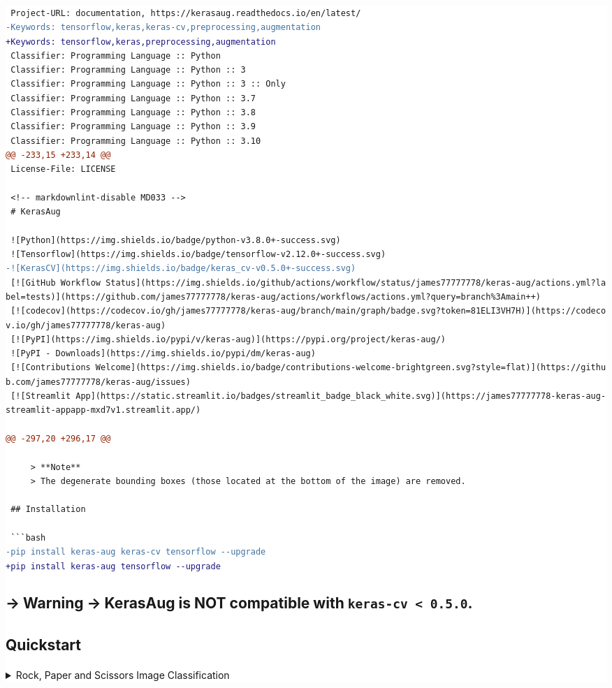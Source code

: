 ```diff
 Project-URL: documentation, https://kerasaug.readthedocs.io/en/latest/
-Keywords: tensorflow,keras,keras-cv,preprocessing,augmentation
+Keywords: tensorflow,keras,preprocessing,augmentation
 Classifier: Programming Language :: Python
 Classifier: Programming Language :: Python :: 3
 Classifier: Programming Language :: Python :: 3 :: Only
 Classifier: Programming Language :: Python :: 3.7
 Classifier: Programming Language :: Python :: 3.8
 Classifier: Programming Language :: Python :: 3.9
 Classifier: Programming Language :: Python :: 3.10
@@ -233,15 +233,14 @@
 License-File: LICENSE
 
 <!-- markdownlint-disable MD033 -->
 # KerasAug
 
 ![Python](https://img.shields.io/badge/python-v3.8.0+-success.svg)
 ![Tensorflow](https://img.shields.io/badge/tensorflow-v2.12.0+-success.svg)
-![KerasCV](https://img.shields.io/badge/keras_cv-v0.5.0+-success.svg)
 [![GitHub Workflow Status](https://img.shields.io/github/actions/workflow/status/james77777778/keras-aug/actions.yml?label=tests)](https://github.com/james77777778/keras-aug/actions/workflows/actions.yml?query=branch%3Amain++)
 [![codecov](https://codecov.io/gh/james77777778/keras-aug/branch/main/graph/badge.svg?token=81ELI3VH7H)](https://codecov.io/gh/james77777778/keras-aug)
 [![PyPI](https://img.shields.io/pypi/v/keras-aug)](https://pypi.org/project/keras-aug/)
 ![PyPI - Downloads](https://img.shields.io/pypi/dm/keras-aug)
 [![Contributions Welcome](https://img.shields.io/badge/contributions-welcome-brightgreen.svg?style=flat)](https://github.com/james77777778/keras-aug/issues)
 [![Streamlit App](https://static.streamlit.io/badges/streamlit_badge_black_white.svg)](https://james77777778-keras-aug-streamlit-appapp-mxd7v1.streamlit.app/)
 
@@ -297,20 +296,17 @@
 
     > **Note**
     > The degenerate bounding boxes (those located at the bottom of the image) are removed.
 
 ## Installation
 
 ```bash
-pip install keras-aug keras-cv tensorflow --upgrade
+pip install keras-aug tensorflow --upgrade
 ```
 
-> **Warning**
-> KerasAug is NOT compatible with `keras-cv < 0.5.0`.
-
 ## Quickstart
 
 <details>
 <summary>Rock, Paper and Scissors Image Classification</summary>
 